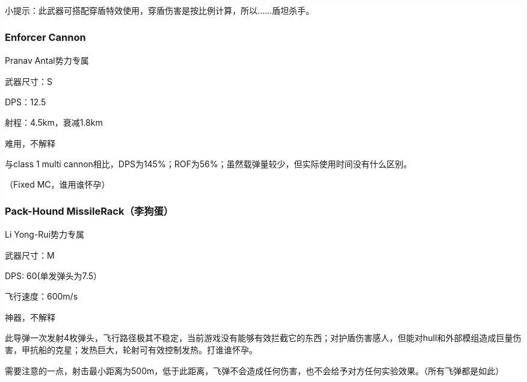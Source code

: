 小提示：此武器可搭配穿盾特效使用，穿盾伤害是按比例计算，所以……盾坦杀手。

### Enforcer Cannon

Pranav Antal势力专属

武器尺寸：S

DPS：12.5

射程：4.5km，衰减1.8km

难用，不解释

与class 1 multi cannon相比，DPS为145%；ROF为56%；虽然载弹量较少，但实际使用时间没有什么区别。

（Fixed MC，谁用谁怀孕）

### Pack-Hound MissileRack（李狗蛋）

Li Yong-Rui势力专属

武器尺寸：M

DPS: 60\(单发弹头为7.5）

飞行速度：600m/s

神器，不解释

此导弹一次发射4枚弹头，飞行路径极其不稳定，当前游戏没有能够有效拦截它的东西；对护盾伤害感人，但能对hull和外部模组造成巨量伤害，甲抗船的克星；发热巨大，轮射可有效控制发热。打谁谁怀孕。

需要注意的一点，射击最小距离为500m，低于此距离，飞弹不会造成任何伤害，也不会给予对方任何实验效果。（所有飞弹都是如此）

